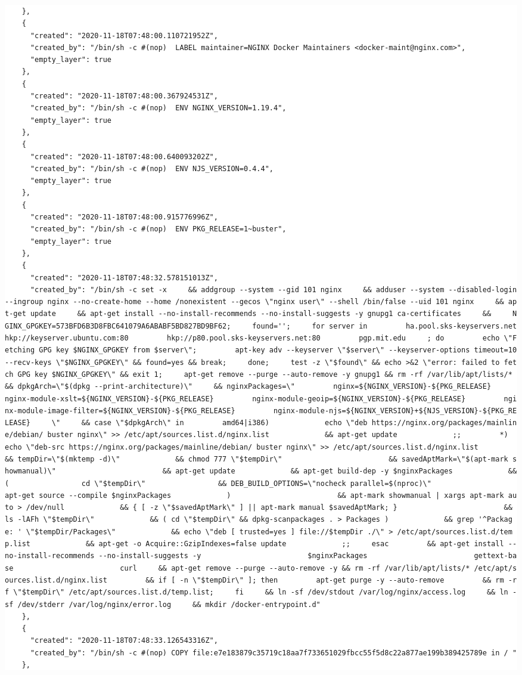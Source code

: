 ```
    },
    {
      "created": "2020-11-18T07:48:00.110721952Z",
      "created_by": "/bin/sh -c #(nop)  LABEL maintainer=NGINX Docker Maintainers <docker-maint@nginx.com>",
      "empty_layer": true
    },
    {
      "created": "2020-11-18T07:48:00.367924531Z",
      "created_by": "/bin/sh -c #(nop)  ENV NGINX_VERSION=1.19.4",
      "empty_layer": true
    },
    {
      "created": "2020-11-18T07:48:00.640093202Z",
      "created_by": "/bin/sh -c #(nop)  ENV NJS_VERSION=0.4.4",
      "empty_layer": true
    },
    {
      "created": "2020-11-18T07:48:00.915776996Z",
      "created_by": "/bin/sh -c #(nop)  ENV PKG_RELEASE=1~buster",
      "empty_layer": true
    },
    {
      "created": "2020-11-18T07:48:32.578151013Z",
      "created_by": "/bin/sh -c set -x     && addgroup --system --gid 101 nginx     && adduser --system --disabled-login --ingroup nginx --no-create-home --home /nonexistent --gecos \"nginx user\" --shell /bin/false --uid 101 nginx     && apt-get update     && apt-get install --no-install-recommends --no-install-suggests -y gnupg1 ca-certificates     &&     NGINX_GPGKEY=573BFD6B3D8FBC641079A6ABABF5BD827BD9BF62;     found='';     for server in         ha.pool.sks-keyservers.net         hkp://keyserver.ubuntu.com:80         hkp://p80.pool.sks-keyservers.net:80         pgp.mit.edu     ; do         echo \"Fetching GPG key $NGINX_GPGKEY from $server\";         apt-key adv --keyserver \"$server\" --keyserver-options timeout=10 --recv-keys \"$NGINX_GPGKEY\" && found=yes && break;     done;     test -z \"$found\" && echo >&2 \"error: failed to fetch GPG key $NGINX_GPGKEY\" && exit 1;     apt-get remove --purge --auto-remove -y gnupg1 && rm -rf /var/lib/apt/lists/*     && dpkgArch=\"$(dpkg --print-architecture)\"     && nginxPackages=\"         nginx=${NGINX_VERSION}-${PKG_RELEASE}         nginx-module-xslt=${NGINX_VERSION}-${PKG_RELEASE}         nginx-module-geoip=${NGINX_VERSION}-${PKG_RELEASE}         nginx-module-image-filter=${NGINX_VERSION}-${PKG_RELEASE}         nginx-module-njs=${NGINX_VERSION}+${NJS_VERSION}-${PKG_RELEASE}     \"     && case \"$dpkgArch\" in         amd64|i386)             echo \"deb https://nginx.org/packages/mainline/debian/ buster nginx\" >> /etc/apt/sources.list.d/nginx.list             && apt-get update             ;;         *)             echo \"deb-src https://nginx.org/packages/mainline/debian/ buster nginx\" >> /etc/apt/sources.list.d/nginx.list                         && tempDir=\"$(mktemp -d)\"             && chmod 777 \"$tempDir\"                         && savedAptMark=\"$(apt-mark showmanual)\"                         && apt-get update             && apt-get build-dep -y $nginxPackages             && (                 cd \"$tempDir\"                 && DEB_BUILD_OPTIONS=\"nocheck parallel=$(nproc)\"                     apt-get source --compile $nginxPackages             )                         && apt-mark showmanual | xargs apt-mark auto > /dev/null             && { [ -z \"$savedAptMark\" ] || apt-mark manual $savedAptMark; }                         && ls -lAFh \"$tempDir\"             && ( cd \"$tempDir\" && dpkg-scanpackages . > Packages )             && grep '^Package: ' \"$tempDir/Packages\"             && echo \"deb [ trusted=yes ] file://$tempDir ./\" > /etc/apt/sources.list.d/temp.list             && apt-get -o Acquire::GzipIndexes=false update             ;;     esac         && apt-get install --no-install-recommends --no-install-suggests -y                         $nginxPackages                         gettext-base                         curl     && apt-get remove --purge --auto-remove -y && rm -rf /var/lib/apt/lists/* /etc/apt/sources.list.d/nginx.list         && if [ -n \"$tempDir\" ]; then         apt-get purge -y --auto-remove         && rm -rf \"$tempDir\" /etc/apt/sources.list.d/temp.list;     fi     && ln -sf /dev/stdout /var/log/nginx/access.log     && ln -sf /dev/stderr /var/log/nginx/error.log     && mkdir /docker-entrypoint.d"
    },
    {
      "created": "2020-11-18T07:48:33.126543316Z",
      "created_by": "/bin/sh -c #(nop) COPY file:e7e183879c35719c18aa7f733651029fbcc55f5d8c22a877ae199b389425789e in / "
    },
```